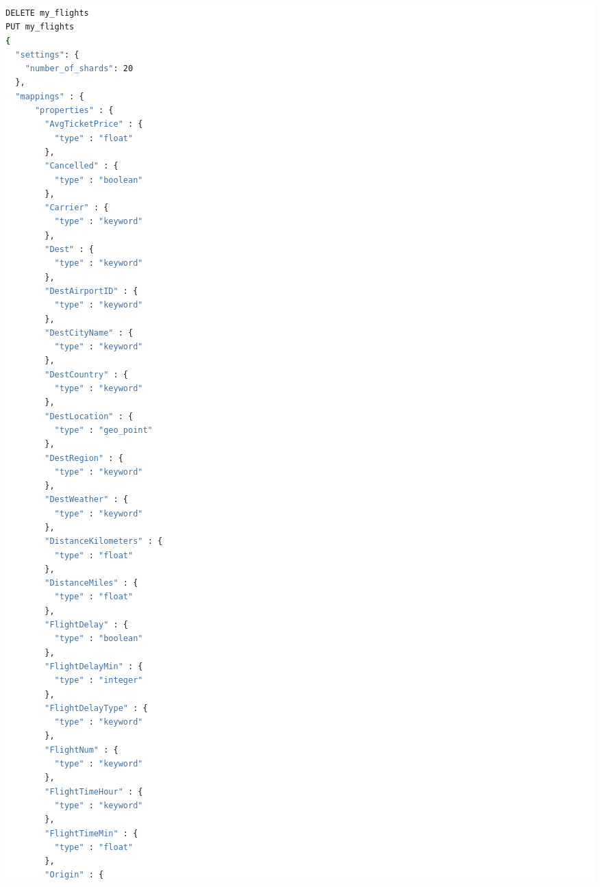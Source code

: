 ```bash
DELETE my_flights
PUT my_flights
{
  "settings": {
    "number_of_shards": 20
  },
  "mappings" : {
      "properties" : {
        "AvgTicketPrice" : {
          "type" : "float"
        },
        "Cancelled" : {
          "type" : "boolean"
        },
        "Carrier" : {
          "type" : "keyword"
        },
        "Dest" : {
          "type" : "keyword"
        },
        "DestAirportID" : {
          "type" : "keyword"
        },
        "DestCityName" : {
          "type" : "keyword"
        },
        "DestCountry" : {
          "type" : "keyword"
        },
        "DestLocation" : {
          "type" : "geo_point"
        },
        "DestRegion" : {
          "type" : "keyword"
        },
        "DestWeather" : {
          "type" : "keyword"
        },
        "DistanceKilometers" : {
          "type" : "float"
        },
        "DistanceMiles" : {
          "type" : "float"
        },
        "FlightDelay" : {
          "type" : "boolean"
        },
        "FlightDelayMin" : {
          "type" : "integer"
        },
        "FlightDelayType" : {
          "type" : "keyword"
        },
        "FlightNum" : {
          "type" : "keyword"
        },
        "FlightTimeHour" : {
          "type" : "keyword"
        },
        "FlightTimeMin" : {
          "type" : "float"
        },
        "Origin" : {
```